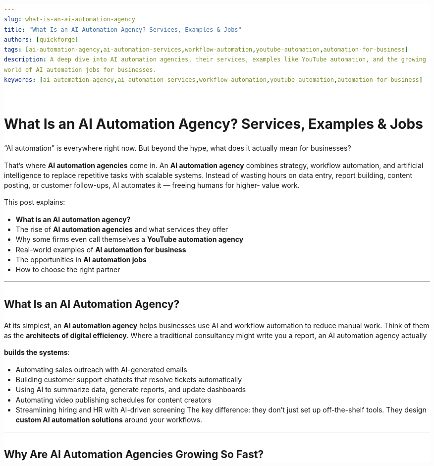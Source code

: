 ```yaml
---
slug: what-is-an-ai-automation-agency
title: "What Is an AI Automation Agency? Services, Examples & Jobs"
authors: [quickforge]
tags: [ai-automation-agency,ai-automation-services,workflow-automation,youtube-automation,automation-for-business]
description: A deep dive into AI automation agencies, their services, examples like YouTube automation, and the growing world of AI automation jobs for businesses.
keywords: [ai-automation-agency,ai-automation-services,workflow-automation,youtube-automation,automation-for-business]
---
```



# What Is an AI Automation Agency? Services, Examples & Jobs
“AI automation” is everywhere right now. But beyond the hype, what does it actually mean for businesses?

That’s where **AI automation agencies** come in.
An **AI automation agency** combines strategy, workflow automation, and artificial intelligence
to replace repetitive tasks with scalable systems. Instead of wasting hours on data entry, report
building, content posting, or customer follow-ups, AI automates it — freeing humans for higher-
value work.

This post explains:
- **What is an AI automation agency?**
- The rise of **AI automation agencies** and what services they offer
- Why some firms even call themselves a **YouTube automation agency**
- Real-world examples of **AI automation for business**
- The opportunities in **AI automation jobs**
- How to choose the right partner
---
## What Is an AI Automation Agency?
At its simplest, an **AI automation agency** helps businesses use AI and workflow automation
to reduce manual work.
Think of them as the **architects of digital efficiency**.
Where a traditional consultancy might write you a report, an AI automation agency actually

**builds the systems**:
- Automating sales outreach with AI-generated emails
- Building customer support chatbots that resolve tickets automatically
- Using AI to summarize data, generate reports, and update dashboards
- Automating video publishing schedules for content creators
- Streamlining hiring and HR with AI-driven screening
The key difference: they don’t just set up off-the-shelf tools. They design **custom AI automation
solutions** around your workflows.
---
## Why Are AI Automation Agencies Growing So Fast?

